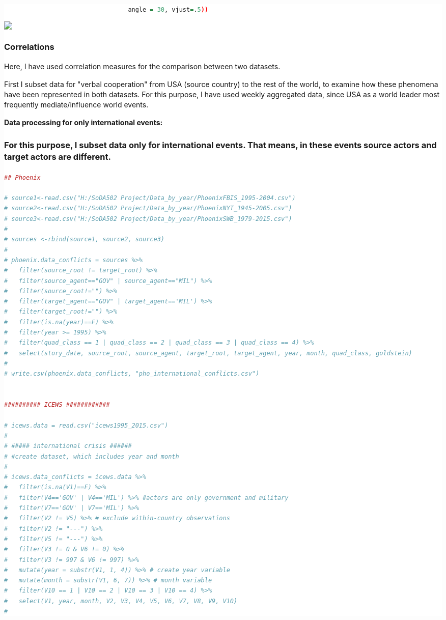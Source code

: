 ``` r
                                  angle = 30, vjust=.5))
```

<img src="SoDA-502_Project_Arif_files/figure-markdown_github/unnamed-chunk-7-2.png" style="display: block; margin: auto;" />

### Correlations

Here, I have used correlation measures for the comparison between two datasets.

First I subset data for "verbal cooperation" from USA (source country) to the rest of the world, to examine how these phenomena have been represented in both datasets. For this purpose, I have used weekly aggregated data, since USA as a world leader most frequently mediate/influence world events.

**Data processing for only international events:**

### For this purpose, I subset data only for international events. That means, in these events source actors and target actors are different.

``` r
## Phoenix 

# source1<-read.csv("H:/SoDA502 Project/Data_by_year/PhoenixFBIS_1995-2004.csv")
# source2<-read.csv("H:/SoDA502 Project/Data_by_year/PhoenixNYT_1945-2005.csv")
# source3<-read.csv("H:/SoDA502 Project/Data_by_year/PhoenixSWB_1979-2015.csv")
# 
# sources <-rbind(source1, source2, source3)
# 
# phoenix.data_conflicts = sources %>% 
#   filter(source_root != target_root) %>%
#   filter(source_agent=="GOV" | source_agent=="MIL") %>%
#   filter(source_root!="") %>%
#   filter(target_agent=="GOV" | target_agent=='MIL') %>%
#   filter(target_root!="") %>%
#   filter(is.na(year)==F) %>% 
#   filter(year >= 1995) %>%
#   filter(quad_class == 1 | quad_class == 2 | quad_class == 3 | quad_class == 4) %>%
#   select(story_date, source_root, source_agent, target_root, target_agent, year, month, quad_class, goldstein)
# 
# write.csv(phoenix.data_conflicts, "pho_international_conflicts.csv")


########## ICEWS ############

# icews.data = read.csv("icews1995_2015.csv")
# 
# ##### international crisis ######
# #create dataset, which includes year and month
# 
# icews.data_conflicts = icews.data %>%
#   filter(is.na(V1)==F) %>%
#   filter(V4=='GOV' | V4=='MIL') %>% #actors are only government and military
#   filter(V7=='GOV' | V7=='MIL') %>%
#   filter(V2 != V5) %>% # exclude within-country observations
#   filter(V2 != "---") %>%
#   filter(V5 != "---") %>%
#   filter(V3 != 0 & V6 != 0) %>% 
#   filter(V3 != 997 & V6 != 997) %>% 
#   mutate(year = substr(V1, 1, 4)) %>% # create year variable
#   mutate(month = substr(V1, 6, 7)) %>% # month variable
#   filter(V10 == 1 | V10 == 2 | V10 == 3 | V10 == 4) %>%
#   select(V1, year, month, V2, V3, V4, V5, V6, V7, V8, V9, V10)
# 
```